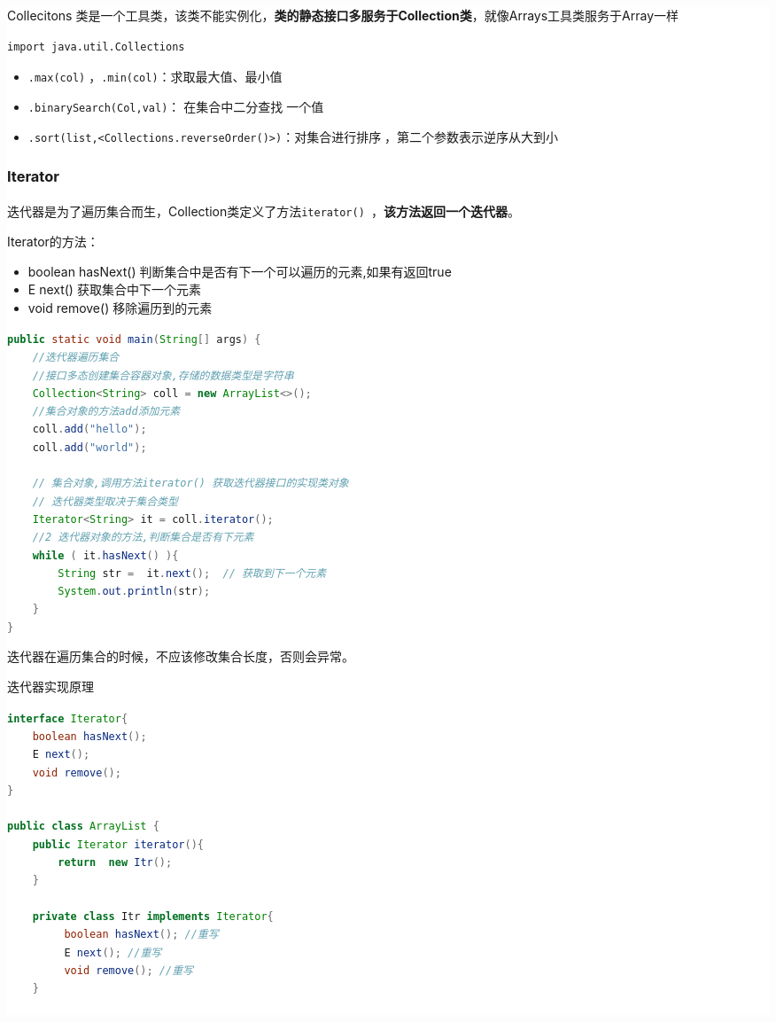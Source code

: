 

Collecitons 类是一个工具类，该类不能实例化，**类的静态接口多服务于Collection类**，就像Arrays工具类服务于Array一样

`import java.util.Collections`

* `.max(col)` ，`.min(col)`：求取最大值、最小值

* `.binarySearch(Col,val)`： 在集合中二分查找  一个值 

* `.sort(list,<Collections.reverseOrder()>)`：对集合进行排序 ，第二个参数表示逆序从大到小 

  



### Iterator

迭代器是为了遍历集合而生，Collection类定义了方法`iterator() `，**该方法返回一个迭代器**。



Iterator的方法：

- boolean hasNext() 判断集合中是否有下一个可以遍历的元素,如果有返回true
- E next() 获取集合中下一个元素
- void remove() 移除遍历到的元素



```java
public static void main(String[] args) {
    //迭代器遍历集合
    //接口多态创建集合容器对象,存储的数据类型是字符串
    Collection<String> coll = new ArrayList<>();
    //集合对象的方法add添加元素
    coll.add("hello");
    coll.add("world");
    
    // 集合对象,调用方法iterator() 获取迭代器接口的实现类对象
    // 迭代器类型取决于集合类型 
    Iterator<String> it = coll.iterator();
    //2 迭代器对象的方法,判断集合是否有下元素
    while ( it.hasNext() ){
        String str =  it.next();  // 获取到下一个元素
        System.out.println(str);
    }
}
```

迭代器在遍历集合的时候，不应该修改集合长度，否则会异常。



迭代器实现原理

```java
interface Iterator{
    boolean hasNext();
    E next();
    void remove();
}

public class ArrayList {
    public Iterator iterator(){
        return  new Itr();
    }
    
    private class Itr implements Iterator{
         boolean hasNext(); //重写
    	 E next(); //重写
         void remove(); //重写
    }
    
```
